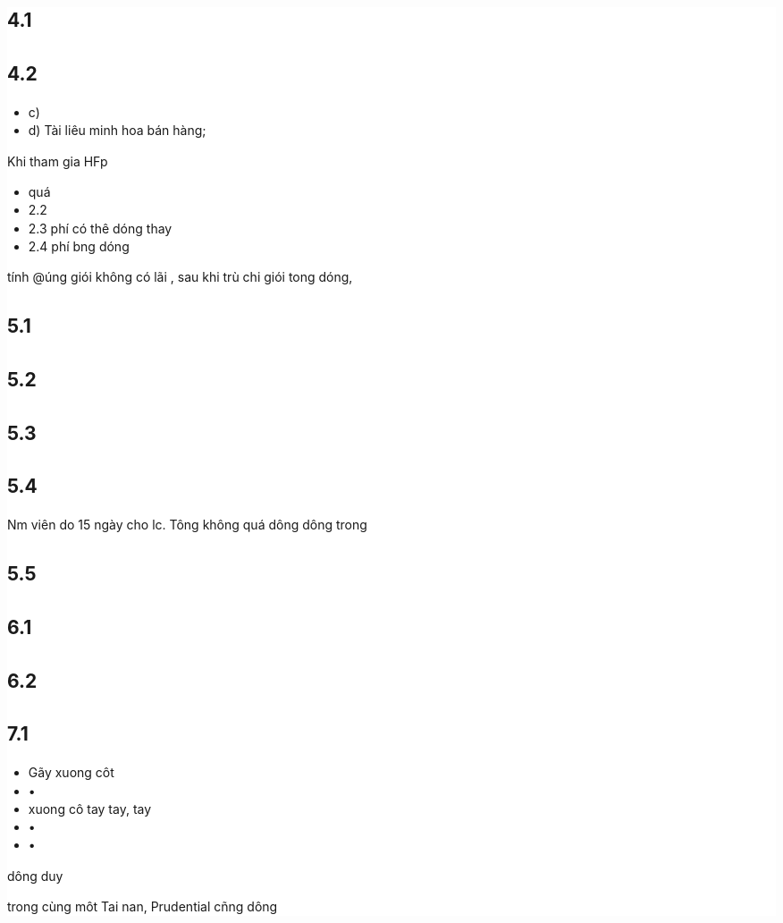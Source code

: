 

## 4.1

## 4.2

- c)
- d) Tài liêu minh hoa bán hàng;

Khi tham gia HFp

- quá
- 2.2
- 2.3 phí có thê dóng thay
- 2.4 phí bng dóng

tính @úng giói không có lãi , sau khi trù chi giói tong dóng,



## 5.1

## 5.2

## 5.3

## 5.4



Nm viên do 15 ngày cho lc. Tông không quá dông dông trong

## 5.5

## 6.1

## 6.2

## 7.1

- Gãy xuong côt
- •
- xuong cô tay tay, tay
- •
- •

dông duy



trong cùng môt Tai nan, Prudential cñng dông
